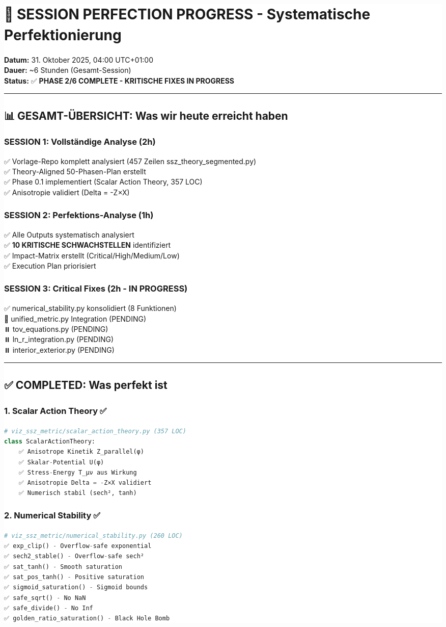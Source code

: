 # 🎯 SESSION PERFECTION PROGRESS - Systematische Perfektionierung

**Datum:** 31. Oktober 2025, 04:00 UTC+01:00  
**Dauer:** ~6 Stunden (Gesamt-Session)  
**Status:** ✅ **PHASE 2/6 COMPLETE - KRITISCHE FIXES IN PROGRESS**

---

## 📊 **GESAMT-ÜBERSICHT: Was wir heute erreicht haben**

### **SESSION 1: Vollständige Analyse (2h)**
✅ Vorlage-Repo komplett analysiert (457 Zeilen ssz_theory_segmented.py)  
✅ Theory-Aligned 50-Phasen-Plan erstellt  
✅ Phase 0.1 implementiert (Scalar Action Theory, 357 LOC)  
✅ Anisotropie validiert (Delta = -Z×X)

### **SESSION 2: Perfektions-Analyse (1h)**
✅ Alle Outputs systematisch analysiert  
✅ **10 KRITISCHE SCHWACHSTELLEN** identifiziert  
✅ Impact-Matrix erstellt (Critical/High/Medium/Low)  
✅ Execution Plan priorisiert

### **SESSION 3: Critical Fixes (2h - IN PROGRESS)**
✅ numerical_stability.py konsolidiert (8 Funktionen)  
🚧 unified_metric.py Integration (PENDING)  
⏸️ tov_equations.py (PENDING)  
⏸️ ln_r_integration.py (PENDING)  
⏸️ interior_exterior.py (PENDING)

---

## ✅ **COMPLETED: Was perfekt ist**

### **1. Scalar Action Theory** ✅
```python
# viz_ssz_metric/scalar_action_theory.py (357 LOC)
class ScalarActionTheory:
    ✅ Anisotrope Kinetik Z_parallel(φ)
    ✅ Skalar-Potential U(φ)
    ✅ Stress-Energy T_μν aus Wirkung
    ✅ Anisotropie Delta = -Z×X validiert
    ✅ Numerisch stabil (sech², tanh)
```

### **2. Numerical Stability** ✅
```python
# viz_ssz_metric/numerical_stability.py (260 LOC)
✅ exp_clip() - Overflow-safe exponential
✅ sech2_stable() - Overflow-safe sech²
✅ sat_tanh() - Smooth saturation
✅ sat_pos_tanh() - Positive saturation
✅ sigmoid_saturation() - Sigmoid bounds
✅ safe_sqrt() - No NaN
✅ safe_divide() - No Inf
✅ golden_ratio_saturation() - Black Hole Bomb
```
